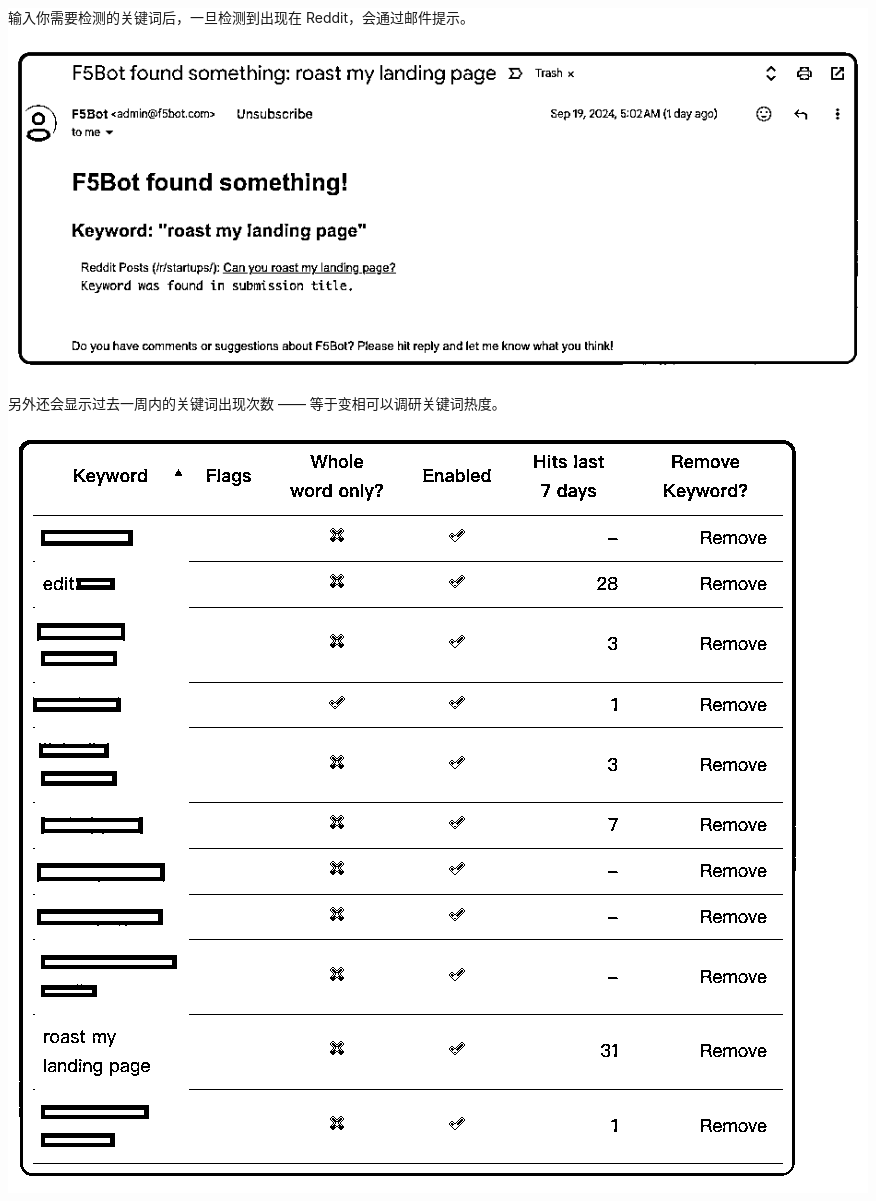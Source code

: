 输入你需要检测的关键词后，一旦检测到出现在 Reddit，会通过邮件提示。

![](img/47509d1978c66230310e436f73775f2f.png)

另外还会显示过去一周内的关键词出现次数 —— 等于变相可以调研关键词热度。

![](img/2db36c21c45586eab3b590894296e670.png)
